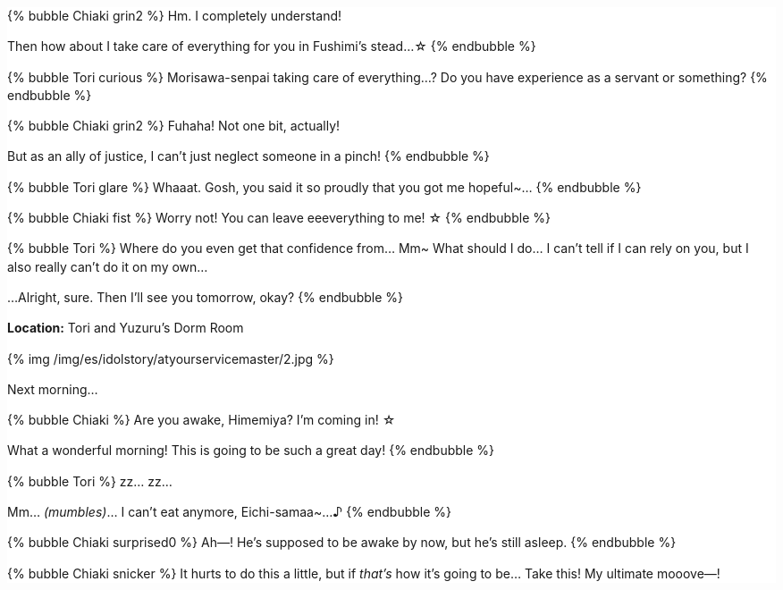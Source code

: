 {% bubble Chiaki grin2 %}
Hm. I completely understand!

Then how about I take care of everything for you in Fushimi’s stead…☆
{% endbubble %}

{% bubble Tori curious %}
Morisawa-senpai taking care of everything…? Do you have experience as a servant or something?
{% endbubble %}

{% bubble Chiaki grin2 %}
Fuhaha! Not one bit, actually!

But as an ally of justice, I can’t just neglect someone in a pinch!
{% endbubble %}

{% bubble Tori glare %}
Whaaat. Gosh, you said it so proudly that you got me hopeful~…
{% endbubble %}

{% bubble Chiaki fist %}
Worry not! You can leave eeeverything to me! ☆
{% endbubble %}

{% bubble Tori %}
Where do you even get that confidence from… Mm~ What should I do… I can’t tell if I can rely on you, but I also really can’t do it on my own…

…Alright, sure. Then I’ll see you tomorrow, okay?
{% endbubble %}

<div class="msr-location">
    <p><span><b>Location:</b> Tori and Yuzuru’s Dorm Room</span></p>
</div>

{% img /img/es/idolstory/atyourservicemaster/2.jpg %}

<div class="msr-narration">
    <p>Next morning…</p>
</div>

{% bubble Chiaki %}
Are you awake, Himemiya? I’m coming in! ☆

What a wonderful morning! This is going to be such a great day!
{% endbubble %}

{% bubble Tori %}
zz… zz…

Mm… <em><th>(mumbles)</th></em>… I can’t eat anymore, Eichi-samaa~…♪
{% endbubble %}

{% bubble Chiaki surprised0 %}
Ah—! He’s supposed to be awake by now, but he’s still asleep.
{% endbubble %}

{% bubble Chiaki snicker %}
It hurts to do this a little, but if *that’s* how it’s going to be… Take this! My ultimate mooove—!
